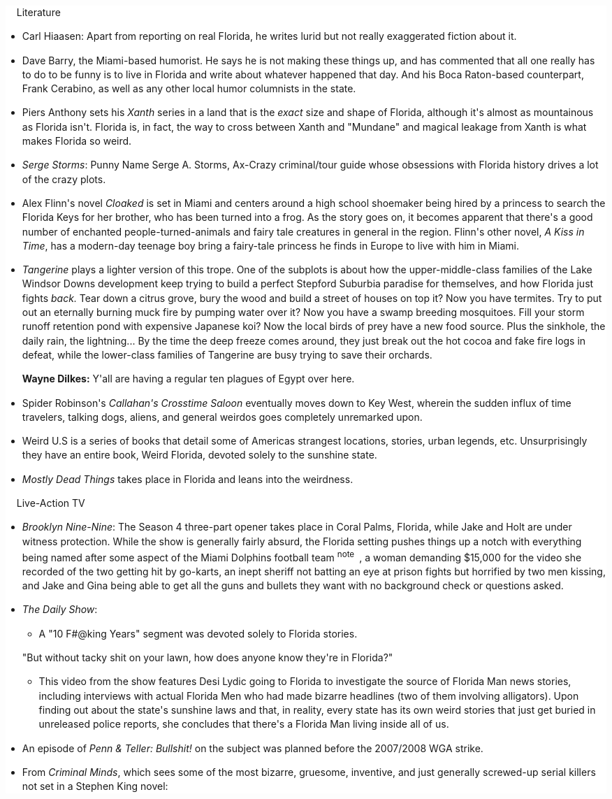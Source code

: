     Literature 

-   Carl Hiaasen: Apart from reporting on real Florida, he writes lurid but not really exaggerated fiction about it.
-   Dave Barry, the Miami-based humorist. He says he is not making these things up, and has commented that all one really has to do to be funny is to live in Florida and write about whatever happened that day. And his Boca Raton-based counterpart, Frank Cerabino, as well as any other local humor columnists in the state.
-   Piers Anthony sets his _Xanth_ series in a land that is the _exact_ size and shape of Florida, although it's almost as mountainous as Florida isn't. Florida is, in fact, the way to cross between Xanth and "Mundane" and magical leakage from Xanth is what makes Florida so weird.
-   _Serge Storms_: Punny Name Serge A. Storms, Ax-Crazy criminal/tour guide whose obsessions with Florida history drives a lot of the crazy plots.
-   Alex Flinn's novel _Cloaked_ is set in Miami and centers around a high school shoemaker being hired by a princess to search the Florida Keys for her brother, who has been turned into a frog. As the story goes on, it becomes apparent that there's a good number of enchanted people-turned-animals and fairy tale creatures in general in the region. Flinn's other novel, _A Kiss in Time_, has a modern-day teenage boy bring a fairy-tale princess he finds in Europe to live with him in Miami.
-   _Tangerine_ plays a lighter version of this trope. One of the subplots is about how the upper-middle-class families of the Lake Windsor Downs development keep trying to build a perfect Stepford Suburbia paradise for themselves, and how Florida just fights _back._ Tear down a citrus grove, bury the wood and build a street of houses on top it? Now you have termites. Try to put out an eternally burning muck fire by pumping water over it? Now you have a swamp breeding mosquitoes. Fill your storm runoff retention pond with expensive Japanese koi? Now the local birds of prey have a new food source. Plus the sinkhole, the daily rain, the lightning... By the time the deep freeze comes around, they just break out the hot cocoa and fake fire logs in defeat, while the lower-class families of Tangerine are busy trying to save their orchards.
    
    **Wayne Dilkes:** Y'all are having a regular ten plagues of Egypt over here.
    
-   Spider Robinson's _Callahan's Crosstime Saloon_ eventually moves down to Key West, wherein the sudden influx of time travelers, talking dogs, aliens, and general weirdos goes completely unremarked upon.
-   Weird U.S is a series of books that detail some of Americas strangest locations, stories, urban legends, etc. Unsurprisingly they have an entire book, Weird Florida, devoted solely to the sunshine state.
-   _Mostly Dead Things_ takes place in Florida and leans into the weirdness.

    Live-Action TV 

-   _Brooklyn Nine-Nine_: The Season 4 three-part opener takes place in Coral Palms, Florida, while Jake and Holt are under witness protection. While the show is generally fairly absurd, the Florida setting pushes things up a notch with everything being named after some aspect of the Miami Dolphins football team <sup>note&nbsp;</sup> , a woman demanding $15,000 for the video she recorded of the two getting hit by go-karts, an inept sheriff not batting an eye at prison fights but horrified by two men kissing, and Jake and Gina being able to get all the guns and bullets they want with no background check or questions asked.
-   _The Daily Show_:
    
    -   A "10 F#@king Years" segment was devoted solely to Florida stories.
    
    "But without tacky shit on your lawn, how does anyone know they're in Florida?"
    
    -   This video from the show features Desi Lydic going to Florida to investigate the source of Florida Man news stories, including interviews with actual Florida Men who had made bizarre headlines (two of them involving alligators). Upon finding out about the state's sunshine laws and that, in reality, every state has its own weird stories that just get buried in unreleased police reports, she concludes that there's a Florida Man living inside all of us.
-   An episode of _Penn & Teller: Bullshit!_ on the subject was planned before the 2007/2008 WGA strike.
-   From _Criminal Minds_, which sees some of the most bizarre, gruesome, inventive, and just generally screwed-up serial killers not set in a Stephen King novel:
    